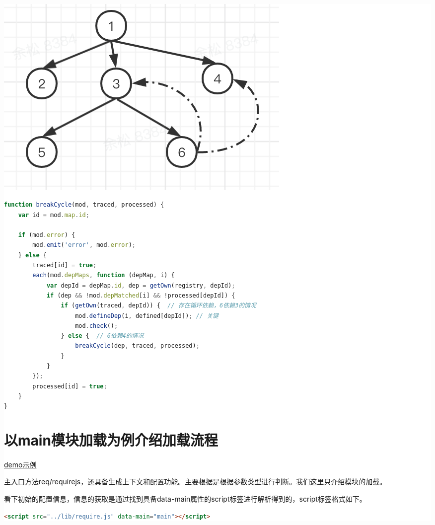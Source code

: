 ![avatar](../../assets/images/require/2020/require-2.png)

```javascript
function breakCycle(mod, traced, processed) {
    var id = mod.map.id;

    if (mod.error) {
        mod.emit('error', mod.error);
    } else {
        traced[id] = true;
        each(mod.depMaps, function (depMap, i) {
            var depId = depMap.id, dep = getOwn(registry, depId);
            if (dep && !mod.depMatched[i] && !processed[depId]) {
                if (getOwn(traced, depId)) {  // 存在循环依赖，6依赖3的情况
                    mod.defineDep(i, defined[depId]); // 关键
                    mod.check();
                } else {  // 6依赖4的情况
                    breakCycle(dep, traced, processed);
                }
            }
        });
        processed[id] = true;
    }
}
```

# 以main模块加载为例介绍加载流程
[demo示例](../../../../code/require.js/main-demo/index.html)

主入口方法req/requirejs，还具备生成上下文和配置功能。主要根据是根据参数类型进行判断。我们这里只介绍模块的加载。

看下初始的配置信息，信息的获取是通过找到具备data-main属性的script标签进行解析得到的，script标签格式如下。
```html
<script src="../lib/require.js" data-main="main"></script>
```
